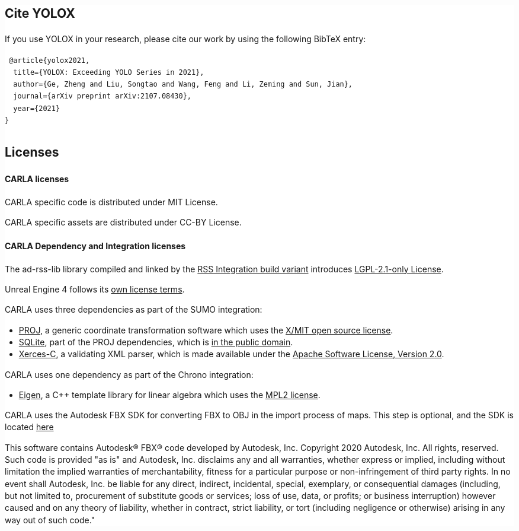 

## Cite YOLOX
If you use YOLOX in your research, please cite our work by using the following BibTeX entry:

```latex
 @article{yolox2021,
  title={YOLOX: Exceeding YOLO Series in 2021},
  author={Ge, Zheng and Liu, Songtao and Wang, Feng and Li, Zeming and Sun, Jian},
  journal={arXiv preprint arXiv:2107.08430},
  year={2021}
}
```

Licenses
-------

#### CARLA licenses

CARLA specific code is distributed under MIT License.

CARLA specific assets are distributed under CC-BY License.

#### CARLA Dependency and Integration licenses

The ad-rss-lib library compiled and linked by the [RSS Integration build variant](Docs/adv_rss.md) introduces [LGPL-2.1-only License](https://opensource.org/licenses/LGPL-2.1).

Unreal Engine 4 follows its [own license terms](https://www.unrealengine.com/en-US/faq).

CARLA uses three dependencies as part of the SUMO integration:
- [PROJ](https://proj.org/), a generic coordinate transformation software which uses the [X/MIT open source license](https://proj.org/about.html#license).
- [SQLite](https://www.sqlite.org), part of the PROJ dependencies, which is [in the public domain](https://www.sqlite.org/purchase/license).
- [Xerces-C](https://xerces.apache.org/xerces-c/), a validating XML parser, which is made available under the [Apache Software License, Version 2.0](http://www.apache.org/licenses/LICENSE-2.0.html).

CARLA uses one dependency as part of the Chrono integration:
- [Eigen](https://eigen.tuxfamily.org/index.php?title=Main_Page), a C++ template library for linear algebra which uses the [MPL2 license](https://www.mozilla.org/en-US/MPL/2.0/).

CARLA uses the Autodesk FBX SDK for converting FBX to OBJ in the import process of maps. This step is optional, and the SDK is located [here](https://www.autodesk.com/developer-network/platform-technologies/fbx-sdk-2020-0)

This software contains Autodesk® FBX® code developed by Autodesk, Inc. Copyright 2020 Autodesk, Inc. All rights, reserved. Such code is provided "as is" and Autodesk, Inc. disclaims any and all warranties, whether express or implied, including without limitation the implied warranties of merchantability, fitness for a particular purpose or non-infringement of third party rights. In no event shall Autodesk, Inc. be liable for any direct, indirect, incidental, special, exemplary, or consequential damages (including, but not limited to, procurement of substitute goods or services; loss of use, data, or profits; or business interruption) however caused and on any theory of liability, whether in contract, strict liability, or tort (including negligence or otherwise) arising in any way out of such code."
  